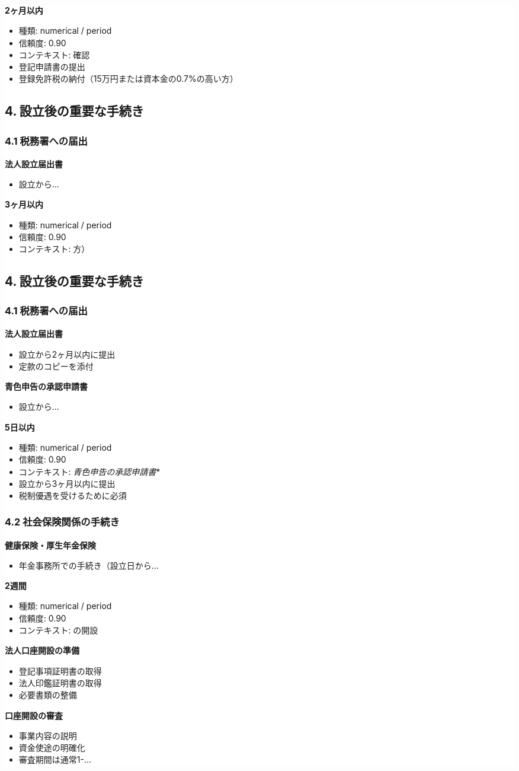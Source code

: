 **2ヶ月以内**
- 種類: numerical / period
- 信頼度: 0.90
- コンテキスト: 確認
- 登記申請書の提出
- 登録免許税の納付（15万円または資本金の0.7%の高い方）

## 4. 設立後の重要な手続き

### 4.1 税務署への届出

**法人設立届出書**
- 設立から...

**3ヶ月以内**
- 種類: numerical / period
- 信頼度: 0.90
- コンテキスト: 方）

## 4. 設立後の重要な手続き

### 4.1 税務署への届出

**法人設立届出書**
- 設立から2ヶ月以内に提出
- 定款のコピーを添付

**青色申告の承認申請書**
- 設立から...

**5日以内**
- 種類: numerical / period
- 信頼度: 0.90
- コンテキスト: *青色申告の承認申請書**
- 設立から3ヶ月以内に提出
- 税制優遇を受けるために必須

### 4.2 社会保険関係の手続き

**健康保険・厚生年金保険**
- 年金事務所での手続き（設立日から...

**2週間**
- 種類: numerical / period
- 信頼度: 0.90
- コンテキスト: の開設

**法人口座開設の準備**
- 登記事項証明書の取得
- 法人印鑑証明書の取得
- 必要書類の整備

**口座開設の審査**
- 事業内容の説明
- 資金使途の明確化
- 審査期間は通常1-...
